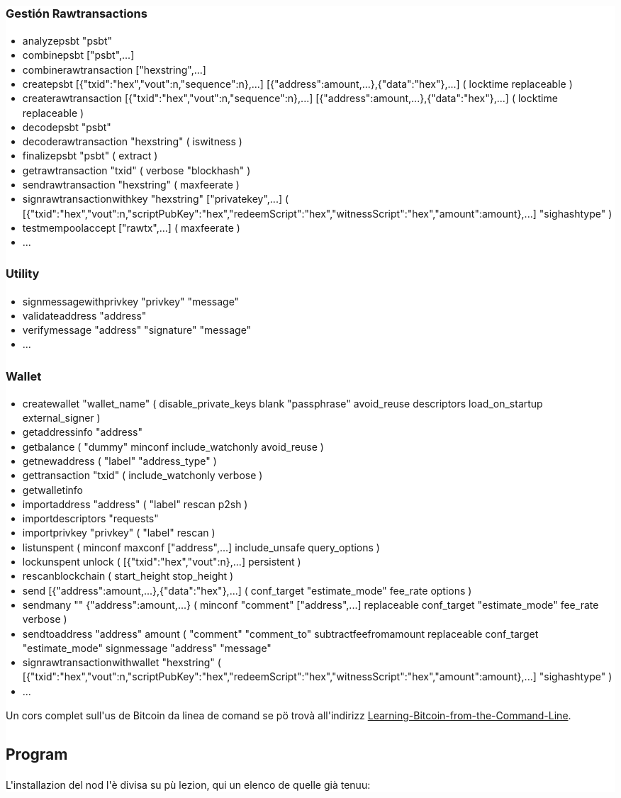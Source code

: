 ### Gestión Rawtransactions
- analyzepsbt "psbt"
- combinepsbt ["psbt",...]
- combinerawtransaction ["hexstring",...]
- createpsbt [{"txid":"hex","vout":n,"sequence":n},...] [{"address":amount,...},{"data":"hex"},...] ( locktime replaceable )
- createrawtransaction [{"txid":"hex","vout":n,"sequence":n},...] [{"address":amount,...},{"data":"hex"},...] ( locktime replaceable )
- decodepsbt "psbt"
- decoderawtransaction "hexstring" ( iswitness )
- finalizepsbt "psbt" ( extract )
- getrawtransaction "txid" ( verbose "blockhash" )
- sendrawtransaction "hexstring" ( maxfeerate )
- signrawtransactionwithkey "hexstring" ["privatekey",...] ( [{"txid":"hex","vout":n,"scriptPubKey":"hex","redeemScript":"hex","witnessScript":"hex","amount":amount},...] "sighashtype" )
- testmempoolaccept ["rawtx",...] ( maxfeerate )
- ...

### Utility
- signmessagewithprivkey "privkey" "message"
- validateaddress "address"
- verifymessage "address" "signature" "message"
- ...

### Wallet
- createwallet "wallet_name" ( disable_private_keys blank "passphrase" avoid_reuse descriptors load_on_startup external_signer )
- getaddressinfo "address"
- getbalance ( "dummy" minconf include_watchonly avoid_reuse )
- getnewaddress ( "label" "address_type" )
- gettransaction "txid" ( include_watchonly verbose )
- getwalletinfo
- importaddress "address" ( "label" rescan p2sh )
- importdescriptors "requests"
- importprivkey "privkey" ( "label" rescan )
- listunspent ( minconf maxconf ["address",...] include_unsafe query_options )
- lockunspent unlock ( [{"txid":"hex","vout":n},...] persistent )
- rescanblockchain ( start_height stop_height )
- send [{"address":amount,...},{"data":"hex"},...] ( conf_target "estimate_mode" fee_rate options )
- sendmany "" {"address":amount,...} ( minconf "comment" ["address",...] replaceable conf_target "estimate_mode" fee_rate verbose )
- sendtoaddress "address" amount ( "comment" "comment_to" subtractfeefromamount replaceable conf_target "estimate_mode" signmessage "address" "message"
- signrawtransactionwithwallet "hexstring" ( [{"txid":"hex","vout":n,"scriptPubKey":"hex","redeemScript":"hex","witnessScript":"hex","amount":amount},...] "sighashtype" )
- ...

Un cors complet sull'us de Bitcoin da linea de comand se pö trovà all'indirizz [Learning-Bitcoin-from-the-Command-Line](https://github.com/BlockchainCommons/Learning-Bitcoin-from-the-Command-Line).

## Program
L'installazion del nod l'è divisa su pù lezion, qui un elenco de quelle già tenuu:
